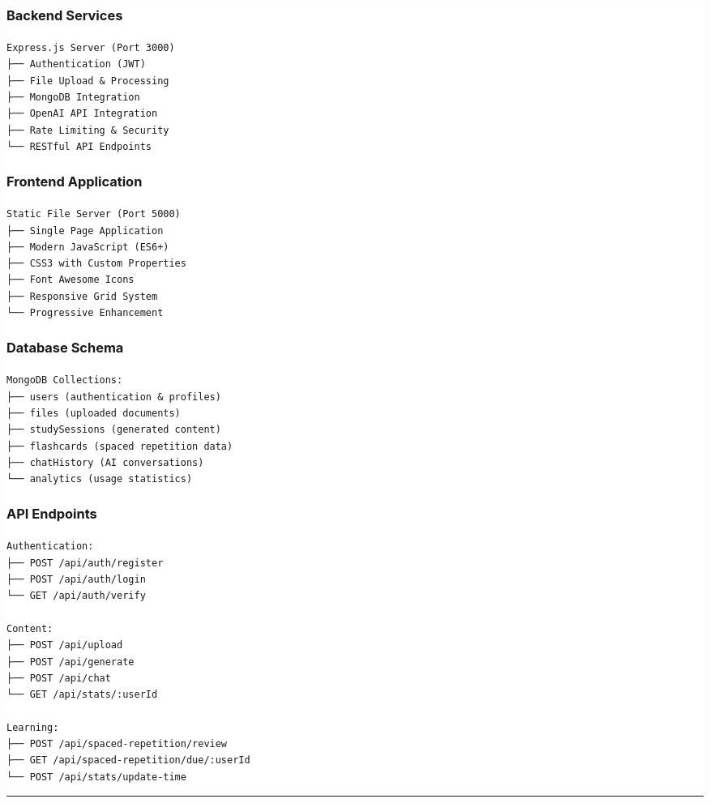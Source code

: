 ### Backend Services
```
Express.js Server (Port 3000)
├── Authentication (JWT)
├── File Upload & Processing
├── MongoDB Integration
├── OpenAI API Integration
├── Rate Limiting & Security
└── RESTful API Endpoints
```

### Frontend Application
```
Static File Server (Port 5000)
├── Single Page Application
├── Modern JavaScript (ES6+)
├── CSS3 with Custom Properties
├── Font Awesome Icons
├── Responsive Grid System
└── Progressive Enhancement
```

### Database Schema
```
MongoDB Collections:
├── users (authentication & profiles)
├── files (uploaded documents)
├── studySessions (generated content)
├── flashcards (spaced repetition data)
├── chatHistory (AI conversations)
└── analytics (usage statistics)
```

### API Endpoints
```
Authentication:
├── POST /api/auth/register
├── POST /api/auth/login
└── GET /api/auth/verify

Content:
├── POST /api/upload
├── POST /api/generate
├── POST /api/chat
└── GET /api/stats/:userId

Learning:
├── POST /api/spaced-repetition/review
├── GET /api/spaced-repetition/due/:userId
└── POST /api/stats/update-time
```

---